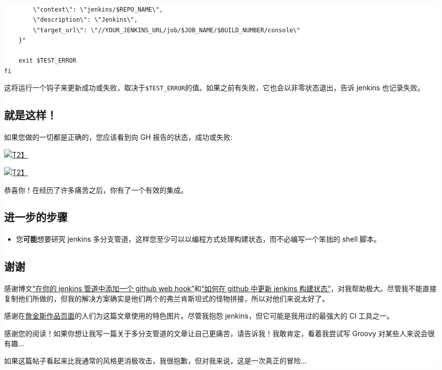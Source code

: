 ```
        \"context\": \"jenkins/$REPO_NAME\",
        \"description\": \"Jenkins\",
        \"target_url\": \"//YOUR_JENKINS_URL/job/$JOB_NAME/$BUILD_NUMBER/console\"
    }"

    exit $TEST_ERROR
fi 
```

这将运行一个钩子来更新成功或失败，取决于`$TEST_ERROR`的值。如果之前有失败，它也会以非零状态退出，告诉 jenkins 也记录失败。

## 就是这样！

如果您做的一切都是正确的，您应该看到向 GH 报告的状态，成功或失败:

[![](../Images/f2195d3fce4dbe18c49ea315ef0c4723.png)T2】](//www.errietta.me/blog/wp-content/uploads/2019/08/image-1.png)

[![](../Images/63e17acf5a71672f0e251d4b2d8f1b9d.png)T2】](//www.errietta.me/blog/wp-content/uploads/2019/08/image-3.png)

恭喜你！在经历了许多痛苦之后，你有了一个有效的集成。

## 进一步的步骤

*   您**可能**想要研究 jenkins 多分支管道，这样您至少可以以编程方式处理构建状态，而不必编写一个笨拙的 shell 脚本。

## 谢谢

感谢博文[“在你的 jenkins 管道中添加一个 github web hook”](//dzone.com/articles/adding-a-github-webhook-in-your-jenkins-pipeline)和[“如何在 github 中更新 jenkins 构建状态”](//applitools.com/blog/how-to-update-jenkins-build-status-in-github-pull-requests-step-by-step-tutorial?utm_referrer=//www.google.com/)，对我帮助极大。尽管我不能直接复制他们所做的，但我的解决方案确实是他们两个的弗兰肯斯坦式的怪物拼接，所以对他们来说太好了。

感谢在[詹金斯作品页面](//jenkins.io/artwork/)的人们为这篇文章使用的特色图片。尽管我抱怨 jenkins，但它可能是我用过的最强大的 CI 工具之一。

感谢您的阅读！如果你想让我写一篇关于多分支管道的文章让自己更痛苦，请告诉我！我敢肯定，看着我尝试写 Groovy 对某些人来说会很有趣…

如果这篇帖子看起来比我通常的风格更消极攻击，我很抱歉，但对我来说，这是一次真正的冒险…